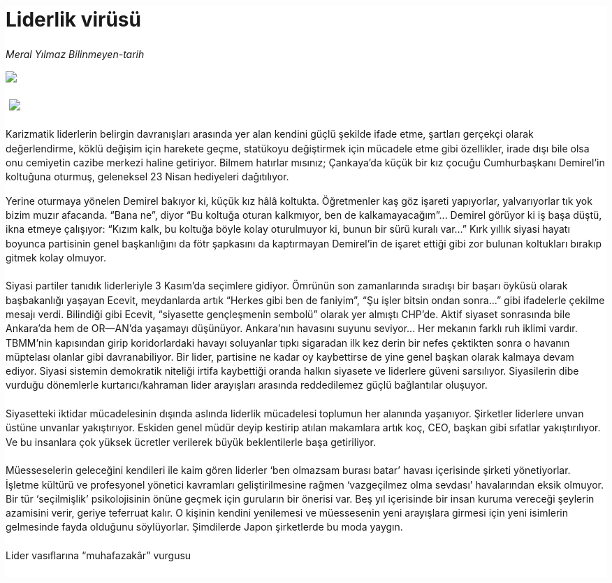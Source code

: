# Liderlik virüsü

*Meral Yılmaz Bilinmeyen-tarih*

<div>
 <font>
  <img border="0" height="1" src="/web/20050226153756im_/http://www.aksiyon.com.tr/images/blank.gif"/>
 </font>
 <font class="content">
  <p>
   <img border="0" hspace="5" src="/web/20050226153756im_/http://www.aksiyon.com.tr/resim/412/38.jpg" vspace="5"/>
  </p>
 </font>
 <font class="content">
  Karizmatik liderlerin belirgin davranışları arasında yer alan kendini güçlü şekilde ifade etme, şartları gerçekçi olarak değerlendirme, köklü değişim için harekete geçme, statükoyu değiştirmek için mücadele etme gibi özellikler, irade dışı bile olsa onu cemiyetin cazibe merkezi haline getiriyor. Bilmem hatırlar mısınız; Çankaya’da küçük bir kız çocuğu Cumhurbaşkanı Demirel’in koltuğuna oturmuş, geleneksel 23 Nisan hediyeleri dağıtılıyor.
 </font>
 <br/>
 <p>
  <font class="content">
   Yerine oturmaya yönelen Demirel bakıyor ki, küçük kız hâlâ koltukta. Öğretmenler kaş göz işareti yapıyorlar, yalvarıyorlar tık yok bizim muzır afacanda. “Bana ne”, diyor “Bu koltuğa oturan kalkmıyor, ben de kalkamayacağım”... Demirel görüyor ki iş başa düştü, ikna etmeye çalışıyor: “Kızım kalk, bu koltuğa böyle kolay oturulmuyor ki, bunun bir sürü kuralı var...” Kırk yıllık siyasi hayatı boyunca partisinin genel başkanlığını da fötr şapkasını da kaptırmayan Demirel’in de işaret ettiği gibi zor bulunan koltukları bırakıp gitmek kolay olmuyor.
   <br>
    <br>
     Siyasi partiler tanıdık liderleriyle  3 Kasım’da seçimlere gidiyor. Ömrünün son zamanlarında sıradışı bir başarı öyküsü olarak başbakanlığı yaşayan Ecevit, meydanlarda artık “Herkes gibi ben de faniyim”, “Şu işler bitsin ondan sonra...” gibi ifadelerle çekilme mesajı verdi. Bilindiği gibi Ecevit, “siyasette gençleşmenin sembolü” olarak yer almıştı CHP’de. Aktif siyaset sonrasında bile Ankara’da hem de OR—AN’da yaşamayı düşünüyor. Ankara’nın havasını suyunu seviyor... Her mekanın farklı ruh iklimi vardır. TBMM’nin kapısından girip koridorlardaki havayı soluyanlar tıpkı sigaradan ilk kez derin bir nefes çektikten sonra o havanın müptelası olanlar gibi davranabiliyor. Bir lider, partisine ne kadar oy kaybettirse de yine genel başkan olarak kalmaya devam ediyor. Siyasi sistemin demokratik niteliği irtifa kaybettiği oranda halkın siyasete ve liderlere güveni sarsılıyor. Siyasilerin dibe vurduğu dönemlerle kurtarıcı/kahraman lider arayışları arasında reddedilemez güçlü bağlantılar oluşuyor.
     <br>
      <br>
       Siyasetteki iktidar mücadelesinin dışında aslında liderlik mücadelesi toplumun her alanında yaşanıyor. Şirketler liderlere unvan üstüne unvanlar yakıştırıyor. Eskiden genel müdür deyip kestirip atılan makamlara artık koç, CEO, başkan gibi sıfatlar yakıştırılıyor. Ve bu insanlara çok yüksek ücretler verilerek büyük beklentilerle başa getiriliyor.
       <br/>
       <br/>
       Müesseselerin geleceğini kendileri ile kaim gören liderler ‘ben olmazsam burası batar’ havası içerisinde şirketi yönetiyorlar. İşletme kültürü ve profesyonel yönetici kavramları geliştirilmesine rağmen ‘vazgeçilmez olma sevdası’ havalarından eksik olmuyor. Bir tür ‘seçilmişlik’ psikolojisinin önüne geçmek için guruların bir önerisi var. Beş yıl içerisinde bir insan kuruma vereceği şeylerin azamisini verir, geriye teferruat kalır. O kişinin kendini yenilemesi ve müessesenin yeni arayışlara girmesi için yeni isimlerin gelmesinde fayda olduğunu söylüyorlar. Şimdilerde Japon şirketlerde bu moda yaygın.
       <br/>
       <br/>
       Lider vasıflarına “muhafazakâr” vurgusu
       <br/>
       <br/>